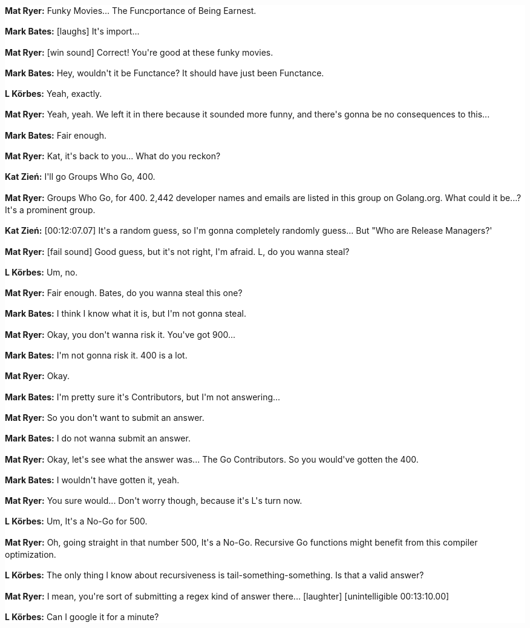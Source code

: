 **Mat Ryer:** Funky Movies... The Funcportance of Being Earnest.

**Mark Bates:** \[laughs\] It's import...

**Mat Ryer:** \[win sound\] Correct! You're good at these funky movies.

**Mark Bates:** Hey, wouldn't it be Functance? It should have just been Functance.

**L Körbes:** Yeah, exactly.

**Mat Ryer:** Yeah, yeah. We left it in there because it sounded more funny, and there's gonna be no consequences to this...

**Mark Bates:** Fair enough.

**Mat Ryer:** Kat, it's back to you... What do you reckon?

**Kat Zień:** I'll go Groups Who Go, 400.

**Mat Ryer:** Groups Who Go, for 400. 2,442 developer names and emails are listed in this group on Golang.org. What could it be...? It's a prominent group.

**Kat Zień:** \[00:12:07.07\] It's a random guess, so I'm gonna completely randomly guess... But "Who are Release Managers?'

**Mat Ryer:** \[fail sound\] Good guess, but it's not right, I'm afraid. L, do you wanna steal?

**L Körbes:** Um, no.

**Mat Ryer:** Fair enough. Bates, do you wanna steal this one?

**Mark Bates:** I think I know what it is, but I'm not gonna steal.

**Mat Ryer:** Okay, you don't wanna risk it. You've got 900...

**Mark Bates:** I'm not gonna risk it. 400 is a lot.

**Mat Ryer:** Okay.

**Mark Bates:** I'm pretty sure it's Contributors, but I'm not answering...

**Mat Ryer:** So you don't want to submit an answer.

**Mark Bates:** I do not wanna submit an answer.

**Mat Ryer:** Okay, let's see what the answer was... The Go Contributors. So you would've gotten the 400.

**Mark Bates:** I wouldn't have gotten it, yeah.

**Mat Ryer:** You sure would... Don't worry though, because it's L's turn now.

**L Körbes:** Um, It's a No-Go for 500.

**Mat Ryer:** Oh, going straight in that number 500, It's a No-Go. Recursive Go functions might benefit from this compiler optimization.

**L Körbes:** The only thing I know about recursiveness is tail-something-something. Is that a valid answer?

**Mat Ryer:** I mean, you're sort of submitting a regex kind of answer there... \[laughter\] \[unintelligible 00:13:10.00\]

**L Körbes:** Can I google it for a minute?
